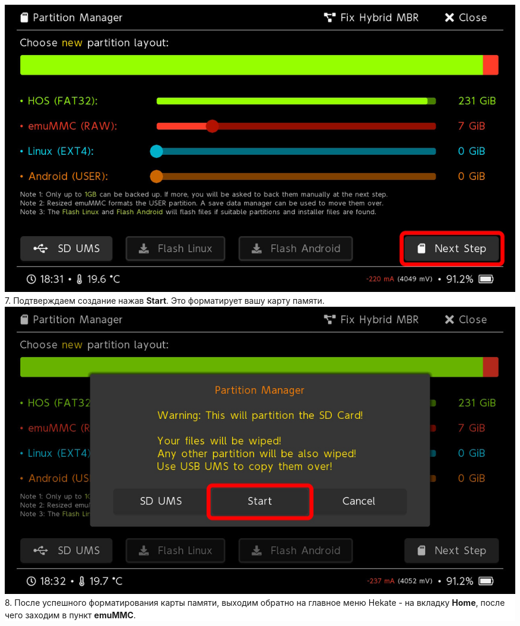 ![](../resources/Hekate-SDPart2.jpg)
7. Подтверждаем создание нажав **Start**. Это форматирует вашу карту памяти.
![](../resources/Hekate-SDPart3.jpg)
8. После успешного форматирования карты памяти, выходим обратно на главное меню Hekate - на вкладку **Home**, после чего заходим в пункт **emuMMC**.